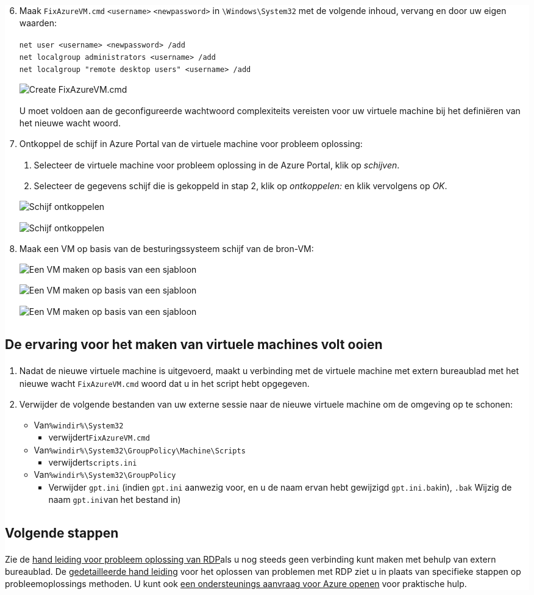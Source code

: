 6. Maak `FixAzureVM.cmd` `<username>` `<newpassword>` in `\Windows\System32` met de volgende inhoud, vervang en door uw eigen waarden:
   
    ```
    net user <username> <newpassword> /add
    net localgroup administrators <username> /add
    net localgroup "remote desktop users" <username> /add
    ```

    ![Create FixAzureVM.cmd](./media/reset-local-password-without-agent/create-fixazure-cmd-classic.png)
   
    U moet voldoen aan de geconfigureerde wachtwoord complexiteits vereisten voor uw virtuele machine bij het definiëren van het nieuwe wacht woord.

7. Ontkoppel de schijf in Azure Portal van de virtuele machine voor probleem oplossing:
   
   1. Selecteer de virtuele machine voor probleem oplossing in de Azure Portal, klik op *schijven*.
   
   2. Selecteer de gegevens schijf die is gekoppeld in stap 2, klik op *ontkoppelen:* en klik vervolgens op *OK*.

     ![Schijf ontkoppelen](./media/reset-local-password-without-agent/data-disks-classic.png)
     
     ![Schijf ontkoppelen](./media/reset-local-password-without-agent/detach-disk-classic.png)

8. Maak een VM op basis van de besturingssysteem schijf van de bron-VM:
   
     ![Een VM maken op basis van een sjabloon](./media/reset-local-password-without-agent/create-new-vm-from-template-classic.png)

     ![Een VM maken op basis van een sjabloon](./media/reset-local-password-without-agent/choose-subscription-classic.png)

     ![Een VM maken op basis van een sjabloon](./media/reset-local-password-without-agent/create-vm-classic.png)

## <a name="complete-the-create-virtual-machine-experience"></a>De ervaring voor het maken van virtuele machines volt ooien

1. Nadat de nieuwe virtuele machine is uitgevoerd, maakt u verbinding met de virtuele machine met extern bureaublad met het nieuwe wacht `FixAzureVM.cmd` woord dat u in het script hebt opgegeven.

2. Verwijder de volgende bestanden van uw externe sessie naar de nieuwe virtuele machine om de omgeving op te schonen:
    
    * Van`%windir%\System32`
      * verwijdert`FixAzureVM.cmd`
    * Van`%windir%\System32\GroupPolicy\Machine\Scripts`
      * verwijdert`scripts.ini`
    * Van`%windir%\System32\GroupPolicy`
      * Verwijder `gpt.ini` (indien `gpt.ini` aanwezig voor, en u de naam ervan hebt gewijzigd `gpt.ini.bak`in), `.bak` Wijzig de naam `gpt.ini`van het bestand in)

## <a name="next-steps"></a>Volgende stappen
Zie de [hand leiding voor probleem oplossing van RDP](troubleshoot-rdp-connection.md?toc=%2fazure%2fvirtual-machines%2fwindows%2ftoc.json)als u nog steeds geen verbinding kunt maken met behulp van extern bureaublad. De [gedetailleerde hand leiding](detailed-troubleshoot-rdp.md?toc=%2fazure%2fvirtual-machines%2fwindows%2ftoc.json) voor het oplossen van problemen met RDP ziet u in plaats van specifieke stappen op probleemoplossings methoden. U kunt ook [een ondersteunings aanvraag voor Azure openen](https://azure.microsoft.com/support/options/) voor praktische hulp.
